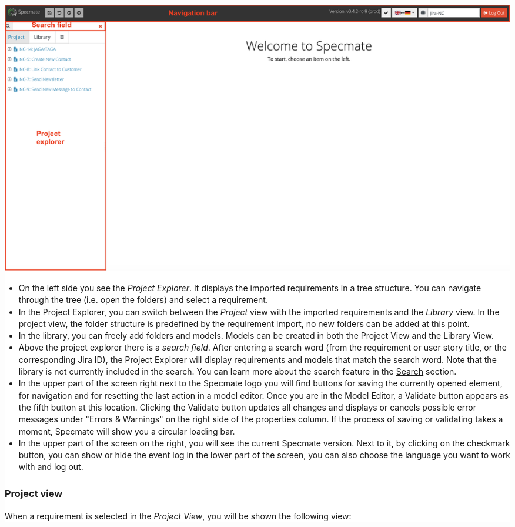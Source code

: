 ![](images_0.4.2/Welcome_new.png "Welcome_new")

- On the left side you see the *Project Explorer*.
It displays the imported requirements in a tree structure. You can navigate through the tree (i.e. open the folders) and select a requirement.
- In the Project Explorer, you can switch between the *Project* view with the imported requirements and the *Library* view. In the project view, the folder structure is predefined by the requirement import, no new folders can be added at this point.
- In the library, you can freely add folders and models. Models can be created in both the Project View and the Library View.
- Above the project explorer there is a *search field*.
After entering a search word (from the requirement or user story title, or the corresponding Jira ID), the Project Explorer will display requirements and models that match the search word. Note that the library is not currently included in the search. You can learn more about the search feature in the [Search](###Search) section.
- In the upper part of the screen right next to the Specmate logo you will find buttons for saving the currently opened element, for navigation and for resetting the last action in a model editor. Once you are in the Model Editor, a Validate button appears as the fifth button at this location. Clicking the Validate button updates all changes and displays or cancels possible error messages under "Errors & Warnings" on the right side of the properties column. If the process of saving or validating takes a moment, Specmate will show you a circular loading bar.
- In the upper part of the screen on the right, you will see the current Specmate version. Next to it, by clicking on the checkmark button, you can show or hide the event log in the lower part of the screen, you can also choose the language you want to work with and log out.


### Project view

When a requirement is selected in the *Project View*, you will be shown the following view:
